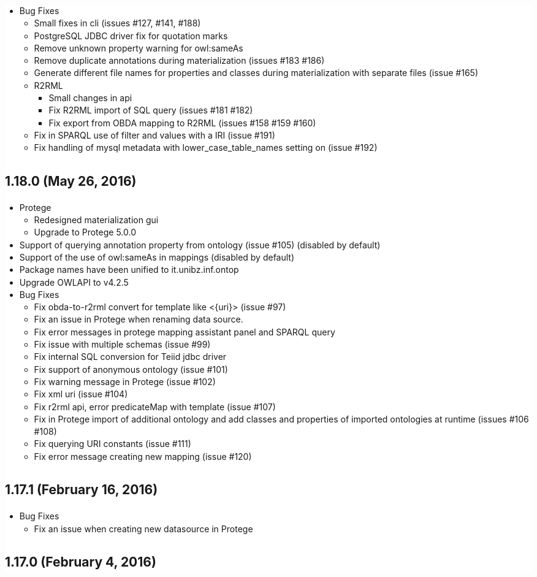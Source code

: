 -   Bug Fixes
    -   Small fixes in cli (issues \#127, \#141, \#188)
    -   PostgreSQL JDBC driver fix for quotation marks
    -   Remove unknown property warning for owl:sameAs
    -   Remove duplicate annotations during materialization (issues
        \#183 \#186)
    -   Generate different file names for properties and classes during
        materialization with separate files (issue \#165)
    -   R2RML
        -   Small changes in api
        -   Fix R2RML import of SQL query (issues \#181 \#182)
        -   Fix export from OBDA mapping to R2RML (issues \#158 \#159
            \#160)
    -   Fix in SPARQL use of filter and values with a IRI (issue \#191)
    -   Fix handling of mysql metadata with lower\_case\_table\_names
        setting on (issue \#192)

## 1.18.0 (May 26, 2016)

-   Protege
    -   Redesigned materialization gui
    -   Upgrade to Protege 5.0.0
-   Support of querying annotation property from ontology (issue \#105)
    (disabled by default)
-   Support of the use of owl:sameAs in mappings (disabled by default)
-   Package names have been unified to it.unibz.inf.ontop
-   Upgrade OWLAPI to v4.2.5
-   Bug Fixes
    -   Fix obda-to-r2rml convert for template like \<{uri}\> (issue
        \#97)
    -   Fix an issue in Protege when renaming data source.
    -   Fix error messages in protege mapping assistant panel and SPARQL
        query
    -   Fix issue with multiple schemas (issue \#99)
    -   Fix internal SQL conversion for Teiid jdbc driver
    -   Fix support of anonymous ontology (issue \#101)
    -   Fix warning message in Protege (issue \#102)
    -   Fix xml uri (issue \#104)
    -   Fix r2rml api, error predicateMap with template (issue \#107)
    -   Fix in Protege import of additional ontology and add classes and
        properties of imported ontologies at runtime (issues \#106
        \#108)
    -   Fix querying URI constants (issue \#111)
    -   Fix error message creating new mapping (issue \#120)

## 1.17.1 (February 16, 2016)

-   Bug Fixes
    -   Fix an issue when creating new datasource in Protege

## 1.17.0 (February 4, 2016)
